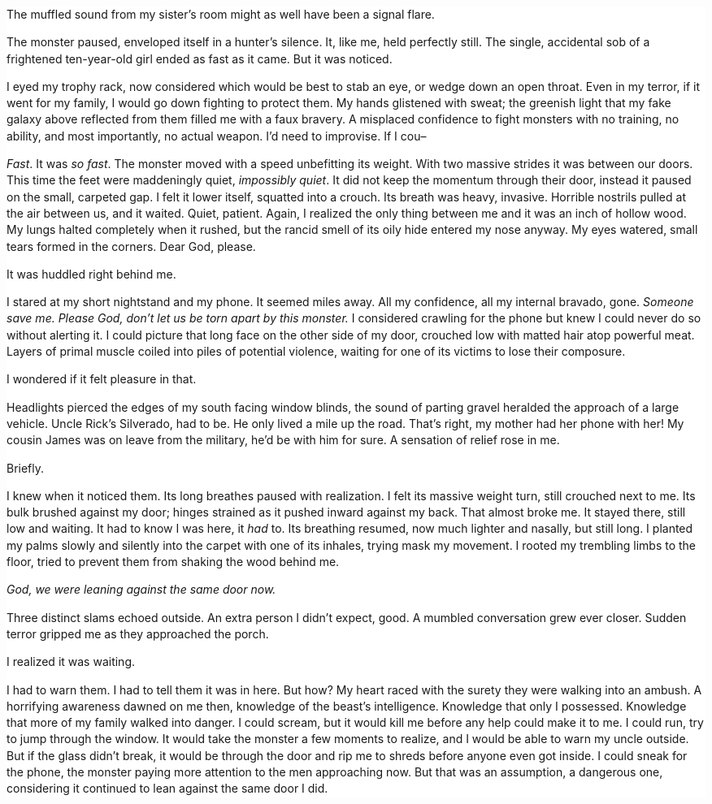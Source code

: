 The muffled sound from my sister’s room might as well have been a signal flare.

The monster paused, enveloped itself in a hunter’s silence. It, like me, held perfectly still. The single, accidental sob of a frightened ten-year-old girl ended as fast as it came. But it was noticed.

I eyed my trophy rack, now considered which would be best to stab an eye, or wedge down an open throat. Even in my terror, if it went for my family, I would go down fighting to protect them. My hands glistened with sweat; the greenish light that my fake galaxy above reflected from them filled me with a faux bravery. A misplaced confidence to fight monsters with no training, no ability, and most importantly, no actual weapon. I’d need to improvise. If I cou–

*Fast*. It was *so* *fast*. The monster moved with a speed unbefitting its weight. With two massive strides it was between our doors. This time the feet were maddeningly quiet, *impossibly* *quiet*. It did not keep the momentum through their door, instead it paused on the small, carpeted gap. I felt it lower itself, squatted into a crouch. Its breath was heavy, invasive. Horrible nostrils pulled at the air between us, and it waited. Quiet, patient. Again, I realized the only thing between me and it was an inch of hollow wood. My lungs halted completely when it rushed, but the rancid smell of its oily hide entered my nose anyway. My eyes watered, small tears formed in the corners. Dear God, please.

It was huddled right behind me.

I stared at my short nightstand and my phone. It seemed miles away. All my confidence, all my internal bravado, gone. *Someone save me. Please God, don’t let us be torn apart by this monster.* I considered crawling for the phone but knew I could never do so without alerting it. I could picture that long face on the other side of my door, crouched low with matted hair atop powerful meat. Layers of primal muscle coiled into piles of potential violence, waiting for one of its victims to lose their composure.

I wondered if it felt pleasure in that.

Headlights pierced the edges of my south facing window blinds, the sound of parting gravel heralded the approach of a large vehicle. Uncle Rick’s Silverado, had to be. He only lived a mile up the road. That’s right, my mother had her phone with her! My cousin James was on leave from the military, he’d be with him for sure. A sensation of relief rose in me.

Briefly.

I knew when it noticed them. Its long breathes paused with realization. I felt its massive weight turn, still crouched next to me. Its bulk brushed against my door; hinges strained as it pushed inward against my back. That almost broke me. It stayed there, still low and waiting. It had to know I was here, it *had* to. Its breathing resumed, now much lighter and nasally, but still long. I planted my palms slowly and silently into the carpet with one of its inhales, trying mask my movement. I rooted my trembling limbs to the floor, tried to prevent them from shaking the wood behind me.

*God, we were leaning against the same door now.*

Three distinct slams echoed outside. An extra person I didn’t expect, good. A mumbled conversation grew ever closer. Sudden terror gripped me as they approached the porch.

I realized it was waiting.

I had to warn them. I had to tell them it was in here. But how? My heart raced with the surety they were walking into an ambush. A horrifying awareness dawned on me then, knowledge of the beast’s intelligence. Knowledge that only I possessed. Knowledge that more of my family walked into danger. I could scream, but it would kill me before any help could make it to me. I could run, try to jump through the window. It would take the monster a few moments to realize, and I would be able to warn my uncle outside. But if the glass didn’t break, it would be through the door and rip me to shreds before anyone even got inside. I could sneak for the phone, the monster paying more attention to the men approaching now. But that was an assumption, a dangerous one, considering it continued to lean against the same door I did.
